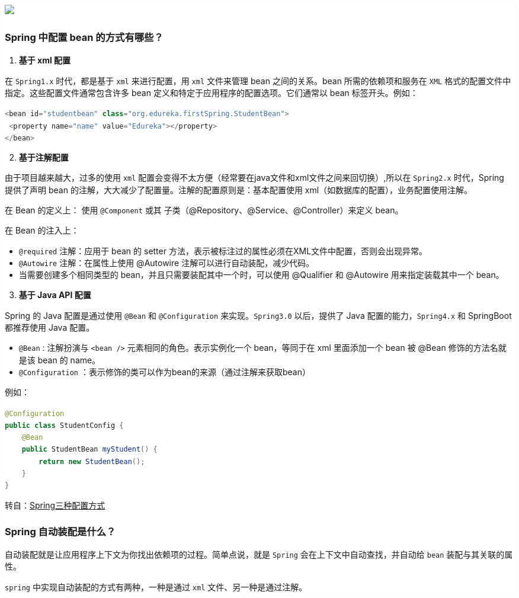 ![](https://resource.lzyan.fun/PigGo/20220304133159.png)

### Spring 中配置 bean 的方式有哪些？

1. **基于 xml 配置**

在 `Spring1.x` 时代，都是基于 `xml` 来进行配置，用 `xml` 文件来管理 bean 之间的关系。bean 所需的依赖项和服务在 `XML` 格式的配置文件中指定。这些配置文件通常包含许多 bean 定义和特定于应用程序的配置选项。它们通常以 bean 标签开头。例如：

```java
<bean id="studentbean" class="org.edureka.firstSpring.StudentBean">
 <property name="name" value="Edureka"></property>
</bean>
```

2. **基于注解配置**

由于项目越来越大，过多的使用 `xml` 配置会变得不太方便（经常要在java文件和xml文件之间来回切换）,所以在 `Spring2.x` 时代，Spring 提供了声明 bean 的注解，大大减少了配置量。注解的配置原则是：基本配置使用 xml（如数据库的配置），业务配置使用注解。

在 Bean 的定义上： 使用 `@Component` 或其 子类（@Repository、@Service、@Controller）来定义 bean。

在 Bean 的注入上：

- `@required` 注解：应用于 bean 的 setter 方法，表示被标注过的属性必须在XML文件中配置，否则会出现异常。
- `@Autowire` 注解：在属性上使用 @Autowire 注解可以进行自动装配，减少代码。
- 当需要创建多个相同类型的 bean，并且只需要装配其中一个时，可以使用 @Qualifier 和 @Autowire 用来指定装载其中一个 bean。

3. **基于 Java API 配置**

Spring 的 Java 配置是通过使用 `@Bean` 和 `@Configuration` 来实现。`Spring3.0` 以后，提供了 Java 配置的能力，`Spring4.x` 和 SpringBoot 都推荐使用 Java 配置。

- `@Bean` : 注解扮演与 `<bean />` 元素相同的角色。表示实例化一个 bean，等同于在 xml 里面添加一个 bean 被 @Bean 修饰的方法名就是该 bean 的 name。
- `@Configuration` ：表示修饰的类可以作为bean的来源（通过注解来获取bean）

例如：
```java
@Configuration
public class StudentConfig {
    @Bean
    public StudentBean myStudent() {
        return new StudentBean();
    }
}
```

转自：[Spring三种配置方式](https://blog.csdn.net/qq_35744081/article/details/94986758?spm=1001.2101.3001.6650.7&utm_medium=distribute.pc_relevant.none-task-blog-2%7Edefault%7EBlogCommendFromBaidu%7ERate-7.pc_relevant_default&depth_1-utm_source=distribute.pc_relevant.none-task-blog-2%7Edefault%7EBlogCommendFromBaidu%7ERate-7.pc_relevant_default&utm_relevant_index=11)

### Spring 自动装配是什么？

自动装配就是让应用程序上下文为你找出依赖项的过程。简单点说，就是 `Spring` 会在上下文中自动查找，并自动给 `bean` 装配与其关联的属性。

`spring` 中实现自动装配的方式有两种，一种是通过 `xml` 文件、另一种是通过注解。
